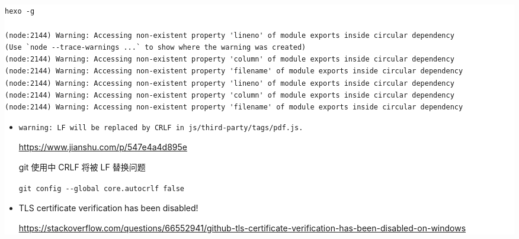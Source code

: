   ```shell
  hexo -g
  
  (node:2144) Warning: Accessing non-existent property 'lineno' of module exports inside circular dependency
  (Use `node --trace-warnings ...` to show where the warning was created)
  (node:2144) Warning: Accessing non-existent property 'column' of module exports inside circular dependency
  (node:2144) Warning: Accessing non-existent property 'filename' of module exports inside circular dependency
  (node:2144) Warning: Accessing non-existent property 'lineno' of module exports inside circular dependency
  (node:2144) Warning: Accessing non-existent property 'column' of module exports inside circular dependency
  (node:2144) Warning: Accessing non-existent property 'filename' of module exports inside circular dependency
  ```

- ```shell
  warning: LF will be replaced by CRLF in js/third-party/tags/pdf.js.
  ```

  https://www.jianshu.com/p/547e4a4d895e

  git 使用中 CRLF 将被 LF 替换问题

  ```shell
  git config --global core.autocrlf false
  ```

- TLS certificate verification has been disabled!

  https://stackoverflow.com/questions/66552941/github-tls-certificate-verification-has-been-disabled-on-windows



